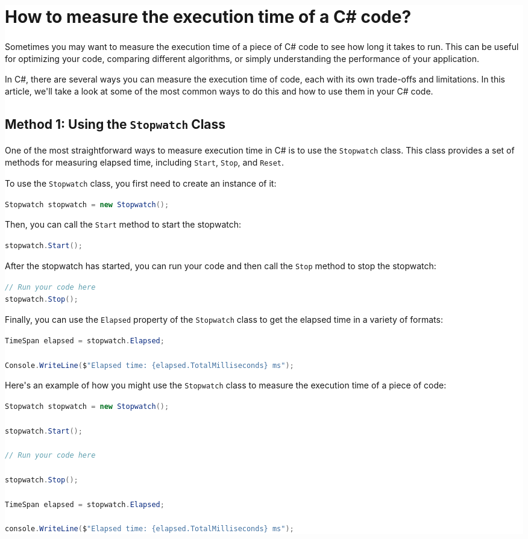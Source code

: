# How to measure the execution time of a C# code?

Sometimes you may want to measure the execution time of a piece of C# code to see how long it takes to run. This can be useful for optimizing your code, comparing different algorithms, or simply understanding the performance of your application.

In C#, there are several ways you can measure the execution time of code, each with its own trade-offs and limitations. In this article, we'll take a look at some of the most common ways to do this and how to use them in your C# code.

## **Method 1: Using the** `Stopwatch` Class

One of the most straightforward ways to measure execution time in C# is to use the `Stopwatch` class. This class provides a set of methods for measuring elapsed time, including `Start`, `Stop`, and `Reset`.

To use the `Stopwatch` class, you first need to create an instance of it:

```csharp
Stopwatch stopwatch = new Stopwatch();
```

Then, you can call the `Start` method to start the stopwatch:

```csharp
stopwatch.Start();
```

After the stopwatch has started, you can run your code and then call the `Stop` method to stop the stopwatch:

```csharp
// Run your code here
stopwatch.Stop();
```

Finally, you can use the `Elapsed` property of the `Stopwatch` class to get the elapsed time in a variety of formats:

```csharp
TimeSpan elapsed = stopwatch.Elapsed;

Console.WriteLine($"Elapsed time: {elapsed.TotalMilliseconds} ms");
```

Here's an example of how you might use the `Stopwatch` class to measure the execution time of a piece of code:

```csharp
Stopwatch stopwatch = new Stopwatch();

stopwatch.Start();

// Run your code here

stopwatch.Stop();

TimeSpan elapsed = stopwatch.Elapsed;

console.WriteLine($"Elapsed time: {elapsed.TotalMilliseconds} ms");
```
